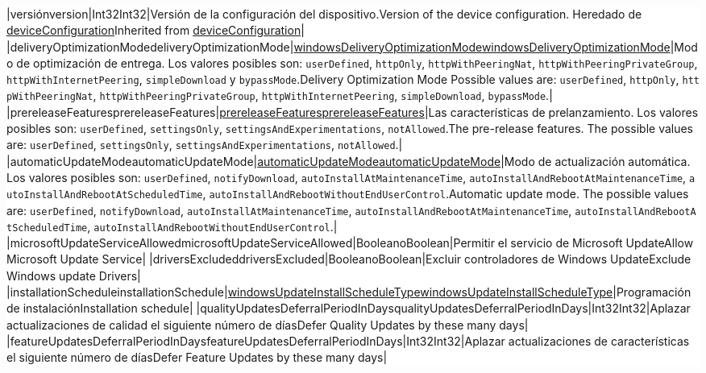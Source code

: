 |<span data-ttu-id="95699-149">versión</span><span class="sxs-lookup"><span data-stu-id="95699-149">version</span></span>|<span data-ttu-id="95699-150">Int32</span><span class="sxs-lookup"><span data-stu-id="95699-150">Int32</span></span>|<span data-ttu-id="95699-151">Versión de la configuración del dispositivo.</span><span class="sxs-lookup"><span data-stu-id="95699-151">Version of the device configuration.</span></span> <span data-ttu-id="95699-152">Heredado de [deviceConfiguration](../resources/intune_deviceconfig_deviceconfiguration.md)</span><span class="sxs-lookup"><span data-stu-id="95699-152">Inherited from [deviceConfiguration](../resources/intune_deviceconfig_deviceconfiguration.md)</span></span>|
|<span data-ttu-id="95699-153">deliveryOptimizationMode</span><span class="sxs-lookup"><span data-stu-id="95699-153">deliveryOptimizationMode</span></span>|[<span data-ttu-id="95699-154">windowsDeliveryOptimizationMode</span><span class="sxs-lookup"><span data-stu-id="95699-154">windowsDeliveryOptimizationMode</span></span>](../resources/intune_deviceconfig_windowsdeliveryoptimizationmode.md)|<span data-ttu-id="95699-p108">Modo de optimización de entrega. Los valores posibles son: `userDefined`, `httpOnly`, `httpWithPeeringNat`, `httpWithPeeringPrivateGroup`, `httpWithInternetPeering`, `simpleDownload` y `bypassMode`.</span><span class="sxs-lookup"><span data-stu-id="95699-p108">Delivery Optimization Mode Possible values are: `userDefined`, `httpOnly`, `httpWithPeeringNat`, `httpWithPeeringPrivateGroup`, `httpWithInternetPeering`, `simpleDownload`, `bypassMode`.</span></span>|
|<span data-ttu-id="95699-157">prereleaseFeatures</span><span class="sxs-lookup"><span data-stu-id="95699-157">prereleaseFeatures</span></span>|[<span data-ttu-id="95699-158">prereleaseFeatures</span><span class="sxs-lookup"><span data-stu-id="95699-158">prereleaseFeatures</span></span>](../resources/intune_deviceconfig_prereleasefeatures.md)|<span data-ttu-id="95699-p109">Las características de prelanzamiento. Los valores posibles son: `userDefined`, `settingsOnly`, `settingsAndExperimentations`, `notAllowed`.</span><span class="sxs-lookup"><span data-stu-id="95699-p109">The pre-release features. The possible values are: `userDefined`, `settingsOnly`, `settingsAndExperimentations`, `notAllowed`.</span></span>|
|<span data-ttu-id="95699-161">automaticUpdateMode</span><span class="sxs-lookup"><span data-stu-id="95699-161">automaticUpdateMode</span></span>|[<span data-ttu-id="95699-162">automaticUpdateMode</span><span class="sxs-lookup"><span data-stu-id="95699-162">automaticUpdateMode</span></span>](../resources/intune_deviceconfig_automaticupdatemode.md)|<span data-ttu-id="95699-p110">Modo de actualización automática. Los valores posibles son: `userDefined`, `notifyDownload`, `autoInstallAtMaintenanceTime`, `autoInstallAndRebootAtMaintenanceTime`, `autoInstallAndRebootAtScheduledTime`, `autoInstallAndRebootWithoutEndUserControl`.</span><span class="sxs-lookup"><span data-stu-id="95699-p110">Automatic update mode. The possible values are: `userDefined`, `notifyDownload`, `autoInstallAtMaintenanceTime`, `autoInstallAndRebootAtMaintenanceTime`, `autoInstallAndRebootAtScheduledTime`, `autoInstallAndRebootWithoutEndUserControl`.</span></span>|
|<span data-ttu-id="95699-165">microsoftUpdateServiceAllowed</span><span class="sxs-lookup"><span data-stu-id="95699-165">microsoftUpdateServiceAllowed</span></span>|<span data-ttu-id="95699-166">Booleano</span><span class="sxs-lookup"><span data-stu-id="95699-166">Boolean</span></span>|<span data-ttu-id="95699-167">Permitir el servicio de Microsoft Update</span><span class="sxs-lookup"><span data-stu-id="95699-167">Allow Microsoft Update Service</span></span>|
|<span data-ttu-id="95699-168">driversExcluded</span><span class="sxs-lookup"><span data-stu-id="95699-168">driversExcluded</span></span>|<span data-ttu-id="95699-169">Booleano</span><span class="sxs-lookup"><span data-stu-id="95699-169">Boolean</span></span>|<span data-ttu-id="95699-170">Excluir controladores de Windows Update</span><span class="sxs-lookup"><span data-stu-id="95699-170">Exclude Windows update Drivers</span></span>|
|<span data-ttu-id="95699-171">installationSchedule</span><span class="sxs-lookup"><span data-stu-id="95699-171">installationSchedule</span></span>|[<span data-ttu-id="95699-172">windowsUpdateInstallScheduleType</span><span class="sxs-lookup"><span data-stu-id="95699-172">windowsUpdateInstallScheduleType</span></span>](../resources/intune_deviceconfig_windowsupdateinstallscheduletype.md)|<span data-ttu-id="95699-173">Programación de instalación</span><span class="sxs-lookup"><span data-stu-id="95699-173">Installation schedule</span></span>|
|<span data-ttu-id="95699-174">qualityUpdatesDeferralPeriodInDays</span><span class="sxs-lookup"><span data-stu-id="95699-174">qualityUpdatesDeferralPeriodInDays</span></span>|<span data-ttu-id="95699-175">Int32</span><span class="sxs-lookup"><span data-stu-id="95699-175">Int32</span></span>|<span data-ttu-id="95699-176">Aplazar actualizaciones de calidad el siguiente número de días</span><span class="sxs-lookup"><span data-stu-id="95699-176">Defer Quality Updates by these many days</span></span>|
|<span data-ttu-id="95699-177">featureUpdatesDeferralPeriodInDays</span><span class="sxs-lookup"><span data-stu-id="95699-177">featureUpdatesDeferralPeriodInDays</span></span>|<span data-ttu-id="95699-178">Int32</span><span class="sxs-lookup"><span data-stu-id="95699-178">Int32</span></span>|<span data-ttu-id="95699-179">Aplazar actualizaciones de características el siguiente número de días</span><span class="sxs-lookup"><span data-stu-id="95699-179">Defer Feature Updates by these many days</span></span>|
